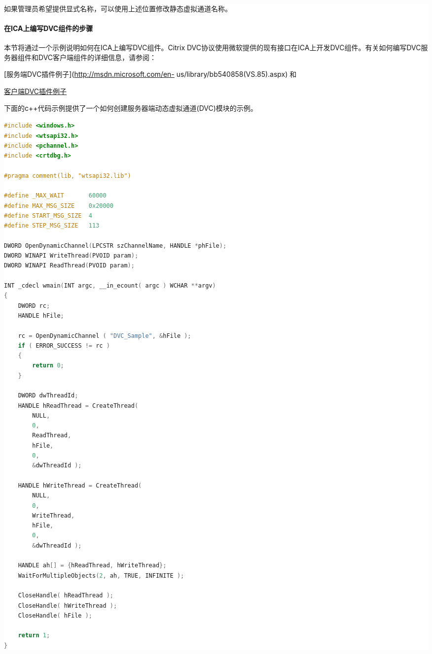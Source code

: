 如果管理员希望提供显式名称，可以使用上述位置修改静态虚拟通道名称。

#### 在ICA上编写DVC组件的步骤

本节将通过一个示例说明如何在ICA上编写DVC组件。Citrix DVC协议使用微软提供的现有接口在ICA上开发DVC组件。有关如何编写DVC服务器组件和DVC客户端组件的详细信息，请参阅：

[服务端DVC插件例子](http://msdn.microsoft.com/en- us/library/bb540858(VS.85).aspx) 和

[客户端DVC插件例子](http://msdn.microsoft.com/en-us/library/bb540854(VS.85).aspx)

下面的c++代码示例提供了一个如何创建服务器端动态虚拟通道(DVC)模块的示例。

```c++
#include <windows.h>
#include <wtsapi32.h>
#include <pchannel.h>
#include <crtdbg.h>

#pragma comment(lib, "wtsapi32.lib")

#define _MAX_WAIT       60000
#define MAX_MSG_SIZE    0x20000
#define START_MSG_SIZE  4
#define STEP_MSG_SIZE   113

DWORD OpenDynamicChannel(LPCSTR szChannelName, HANDLE *phFile);
DWORD WINAPI WriteThread(PVOID param);
DWORD WINAPI ReadThread(PVOID param);

INT _cdecl wmain(INT argc, __in_ecount( argc ) WCHAR **argv)
{
    DWORD rc;
    HANDLE hFile;

    rc = OpenDynamicChannel ( "DVC_Sample", &hFile );
    if ( ERROR_SUCCESS != rc )
    {
        return 0;
    }

    DWORD dwThreadId;
    HANDLE hReadThread = CreateThread(
        NULL,
        0,
        ReadThread,
        hFile,
        0,
        &dwThreadId );

    HANDLE hWriteThread = CreateThread(
        NULL,
        0,
        WriteThread,
        hFile,
        0,
        &dwThreadId );

    HANDLE ah[] = {hReadThread, hWriteThread};
    WaitForMultipleObjects(2, ah, TRUE, INFINITE );

    CloseHandle( hReadThread );
    CloseHandle( hWriteThread );
    CloseHandle( hFile );

    return 1;
}
```